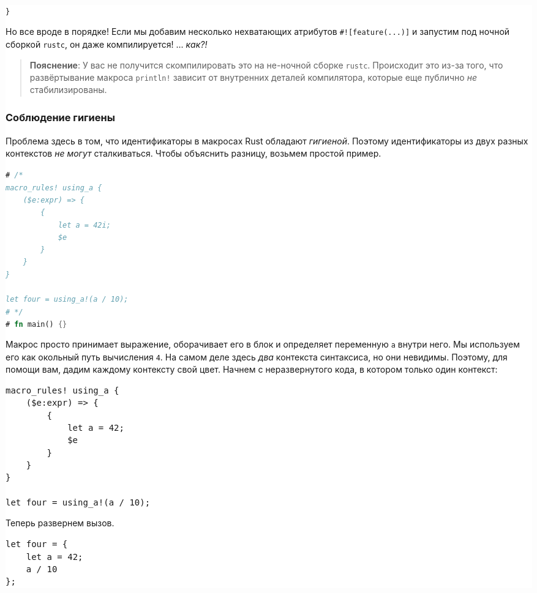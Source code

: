 ```ignore
}
```

Но все вроде в порядке! Если мы добавим несколько нехватающих атрибутов
`#![feature(...)]` и запустим под ночной сборкой `rustc`, он даже компилируется!
... *как?!*

> **Пояснение**: У вас не получится скомпилировать это на не-ночной сборке 
`rustc`. Происходит это из-за того, что развёртывание макроса `println!` 
зависит от внутренних деталей компилятора, которые еще публично *не* стабилизированы.

### Соблюдение гигиены

Проблема здесь в том, что идентификаторы в макросах Rust обладают *гигиеной*. 
Поэтому идентификаторы из двух разных контекстов *не могут* сталкиваться. 
Чтобы объяснить разницу, возьмем простой пример.

```rust
# /*
macro_rules! using_a {
    ($e:expr) => {
        {
            let a = 42i;
            $e
        }
    }
}

let four = using_a!(a / 10);
# */
# fn main() {}
```

Макрос просто принимает выражение, оборачивает его в блок и определяет
переменную `a` внутри него. Мы используем его как окольный путь вычисления `4`.
На самом деле здесь *два* контекста синтаксиса, но они невидимы. Поэтому, для
помощи вам, дадим каждому контексту свой цвет. Начнем с неразвернутого кода, в
котором только один контекст:

<pre class="rust rust-example-rendered"><span class="synctx-0"><span class="macro">macro_rules</span><span class="macro">!</span> <span class="ident">using_a</span> {&#xa;    (<span class="macro-nonterminal">$</span><span class="macro-nonterminal">e</span>:<span class="ident">expr</span>) <span class="op">=&gt;</span> {&#xa;        {&#xa;            <span class="kw">let</span> <span class="ident">a</span> <span class="op">=</span> <span class="number">42</span>;&#xa;            <span class="macro-nonterminal">$</span><span class="macro-nonterminal">e</span>&#xa;        }&#xa;    }&#xa;}&#xa;&#xa;<span class="kw">let</span> <span class="ident">four</span> <span class="op">=</span> <span class="macro">using_a</span><span class="macro">!</span>(<span class="ident">a</span> <span class="op">/</span> <span class="number">10</span>);</span></pre>

Теперь развернем вызов.

<pre class="rust rust-example-rendered"><span class="synctx-0"><span class="kw">let</span> <span class="ident">four</span> <span class="op">=</span> </span><span class="synctx-1">{&#xa;    <span class="kw">let</span> <span class="ident">a</span> <span class="op">=</span> <span class="number">42</span>;&#xa;    </span><span class="synctx-0"><span class="ident">a</span> <span class="op">/</span> <span class="number">10</span></span><span class="synctx-1">&#xa;}</span><span class="synctx-0">;</span></pre>
